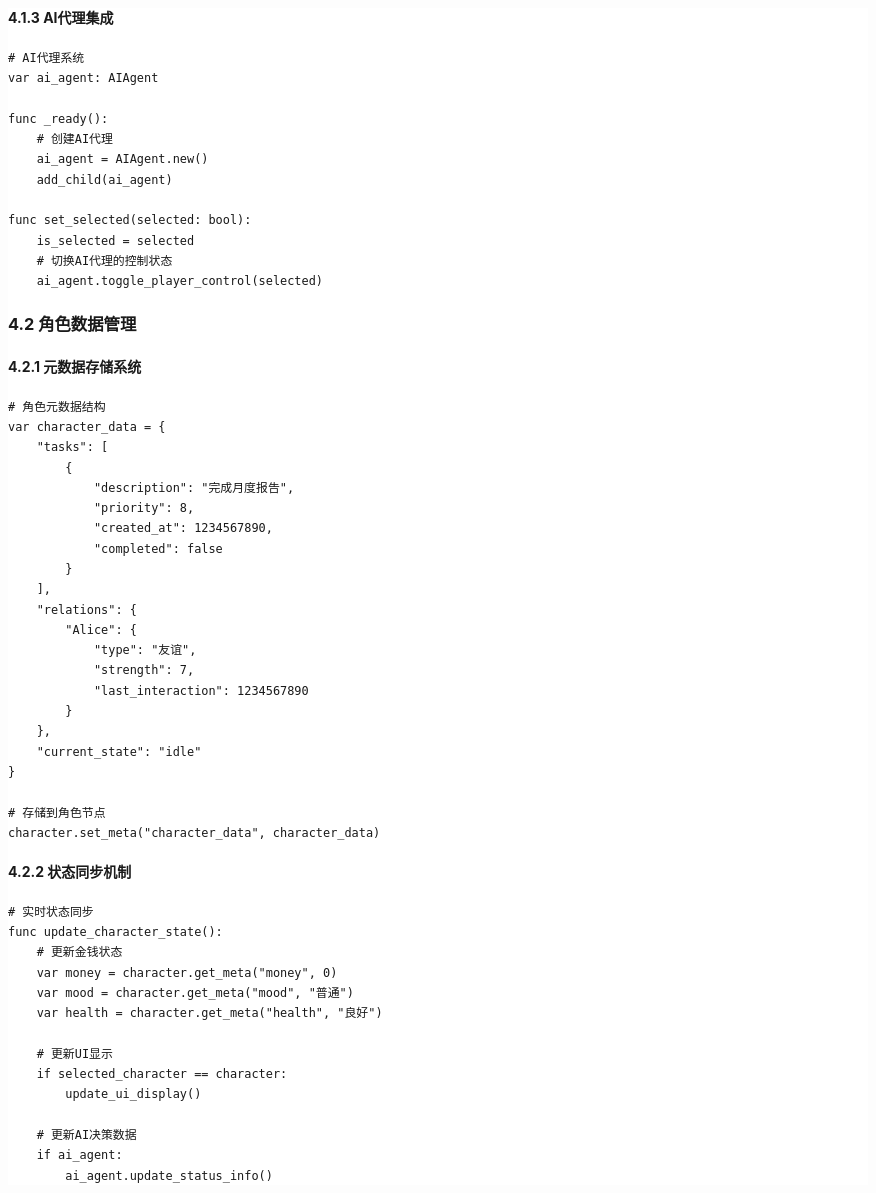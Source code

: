 ```gdscript
```

#### 4.1.3 AI代理集成

```gdscript
# AI代理系统
var ai_agent: AIAgent

func _ready():
    # 创建AI代理
    ai_agent = AIAgent.new()
    add_child(ai_agent)

func set_selected(selected: bool):
    is_selected = selected
    # 切换AI代理的控制状态
    ai_agent.toggle_player_control(selected)
```

### 4.2 角色数据管理

#### 4.2.1 元数据存储系统

```gdscript
# 角色元数据结构
var character_data = {
    "tasks": [
        {
            "description": "完成月度报告",
            "priority": 8,
            "created_at": 1234567890,
            "completed": false
        }
    ],
    "relations": {
        "Alice": {
            "type": "友谊",
            "strength": 7,
            "last_interaction": 1234567890
        }
    },
    "current_state": "idle"
}

# 存储到角色节点
character.set_meta("character_data", character_data)
```

#### 4.2.2 状态同步机制

```gdscript
# 实时状态同步
func update_character_state():
    # 更新金钱状态
    var money = character.get_meta("money", 0)
    var mood = character.get_meta("mood", "普通")
    var health = character.get_meta("health", "良好")

    # 更新UI显示
    if selected_character == character:
        update_ui_display()

    # 更新AI决策数据
    if ai_agent:
        ai_agent.update_status_info()
```